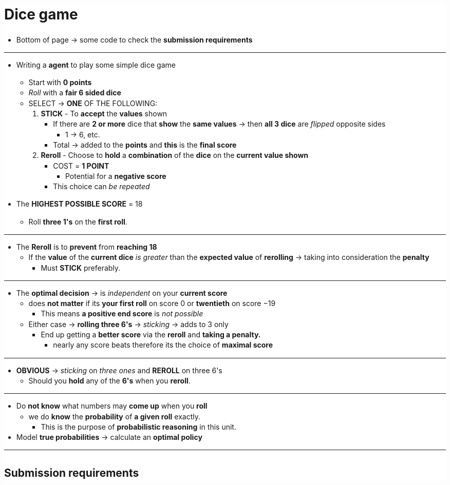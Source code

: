 # Dice game

- Bottom of page $\to$ some code to check the **submission requirements**

---

- Writing a **agent** to play some simple dice game
  - Start with **0 points**
  - *Roll* with a **fair 6 sided dice**
  - SELECT $\to$ **ONE** OF THE FOLLOWING:
    1. **STICK** - To **accept** the **values** shown
       - If there are **2 or more** dice that **show** the **same values** $\to$ then **all 3 dice** are *flipped* opposite sides
         - 1 $\to$ 6, etc.
       - Total $\to$ added to the **points** and **this** is the **final score**
    2. **Reroll** - Choose to **hold** a **combination** of the **dice** on the **current value shown**
       - COST = **1 POINT** 
         - Potential for a **negative score**
       - This choice can *be repeated*

- The **HIGHEST POSSIBLE SCORE** = 18
  - Roll **three 1's** on the **first roll**. 

---

- The **Reroll** is to **prevent** from **reaching 18** 
  - If the **value** of the **current dice** *is greater* than the **expected value** of **rerolling** $\to$ taking into consideration the **penalty**
    - Must **STICK** preferably.

---

- The **optimal decision** $\to$ is *independent* on your **current score**
  - does **not matter** if its **your first roll** on score $0$ or **twentieth** on score $-19$ 
    - This means **a positive end score** is *not possible*
  - Either case $\to$ **rolling three 6's** $\to$ *sticking* $\to$ adds to $3$ only 
    - End up getting a **better score** via the **reroll** and **taking a penalty.**
      - nearly any score beats therefore its the choice of **maximal score**

---

- **OBVIOUS** $\to$ *sticking* on *three ones* and **REROLL** on three 6's
  - Should you **hold** any of the **6's** when you **reroll**.

---

- Do **not know** what numbers may **come up** when you **roll** 
  - we do **know** the **probability** of **a given roll** exactly. 
    - This is the purpose of **probabilistic reasoning** in this unit. 
- Model **true probabilities** $\to$ calculate an **optimal policy**

---

## Submission requirements

